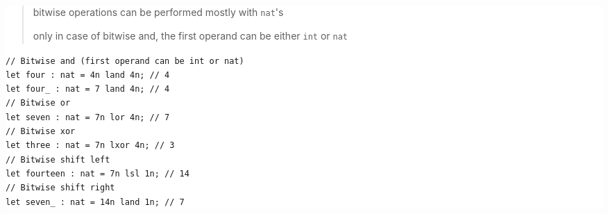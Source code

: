 > bitwise operations can be performed mostly with `nat`'s
>
> only in case of bitwise and, the first operand can be either `int` or `nat`

```reasonligo
// Bitwise and (first operand can be int or nat)
let four : nat = 4n land 4n; // 4
let four_ : nat = 7 land 4n; // 4
// Bitwise or
let seven : nat = 7n lor 4n; // 7
// Bitwise xor
let three : nat = 7n lxor 4n; // 3
// Bitwise shift left
let fourteen : nat = 7n lsl 1n; // 14
// Bitwise shift right
let seven_ : nat = 14n land 1n; // 7
```

</Syntax>